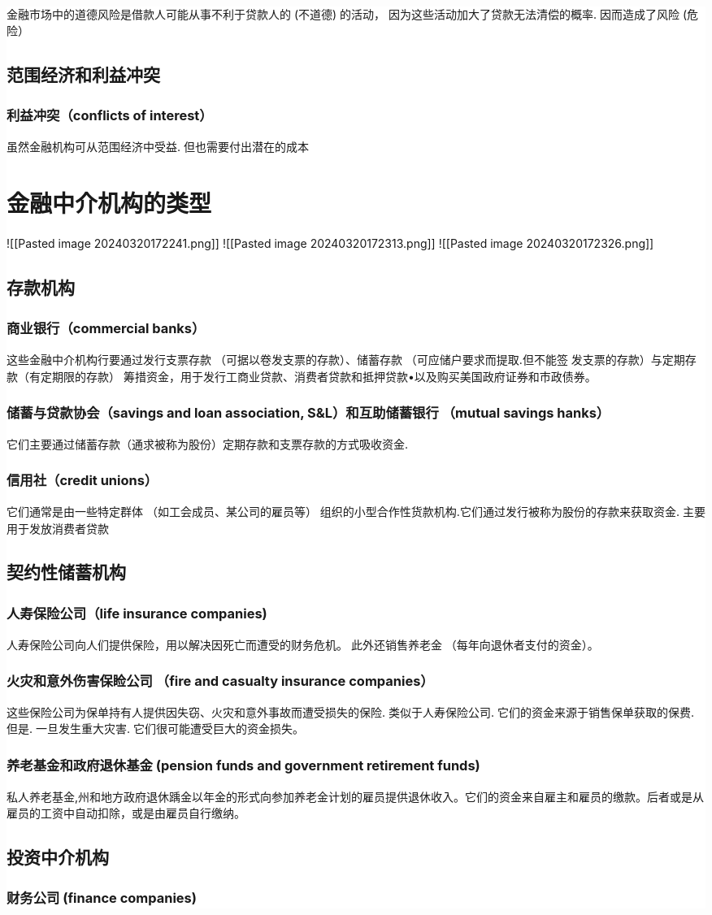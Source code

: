 金融市场中的道德风险是借款人可能从事不利于贷款人的 (不道德) 的活动， 因为这些活动加大了贷款无法清偿的概率. 因而造成了风险 (危险）

## 范围经济和利益冲突

### 利益冲突（conflicts of interest）

虽然金融机构可从范围经济中受益. 但也需要付出潜在的成本

# 金融中介机构的类型

![[Pasted image 20240320172241.png]]
![[Pasted image 20240320172313.png]]
![[Pasted image 20240320172326.png]]
## 存款机构

### 商业银行（commercial banks）

这些金融中介机构行要通过发行支票存款 （可据以卷发支票的存款）、储蓄存款 （可应储户要求而提取.但不能签 发支票的存款）与定期存款（有定期限的存款） 筹措资金，用于发行工商业贷款、消费者贷款和抵押贷款•以及购买美国政府证券和市政债券。 

### 储蓄与贷款协会（savings and loan association, S&L）和互助储蓄银行 （mutual savings hanks）

 它们主要通过储蓄存款（通求被称为股份）定期存款和支票存款的方式吸收资金.

### 信用社（credit unions）

它们通常是由一些特定群体 （如工会成员、某公司的雇员等） 组织的小型合作性货款机构.它们通过发行被称为股份的存款来获取资金. 主要用于发放消费者贷款

## 契约性储蓄机构

### 人寿保险公司（life insurance companies)

人寿保险公司向人们提供保险，用以解决因死亡而遭受的财务危机。 此外还销售养老金 （每年向退休者支付的资金）。

### 火灾和意外伤害保睑公司 （fire and casualty insurance companies）

这些保险公司为保单持有人提供因失窃、火灾和意外事故而遭受损失的保险. 类似于人寿保险公司. 它们的资金来源于销售保单获取的保费. 但是. 一旦发生重大灾害. 它们很可能遭受巨大的资金损失。

### 养老基金和政府退休基金 (pension funds and government  retirement funds)

私人养老基金,州和地方政府退休踽金以年金的形式向参加养老金计划的雇员提供退休收入。它们的资金来自雇主和雇员的缴款。后者或是从雇员的工资中自动扣除，或是由雇员自行缴纳。

## 投资中介机构

###  财务公司 (finance companies)
